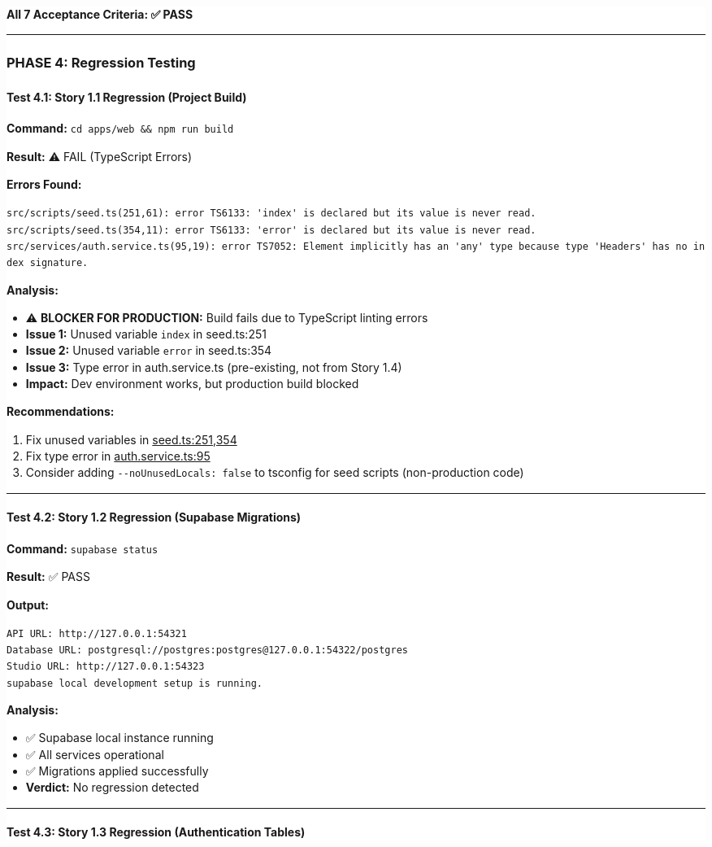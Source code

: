 **All 7 Acceptance Criteria: ✅ PASS**

---

### PHASE 4: Regression Testing

#### Test 4.1: Story 1.1 Regression (Project Build)

**Command:** `cd apps/web && npm run build`

**Result:** ⚠️ FAIL (TypeScript Errors)

**Errors Found:**
```
src/scripts/seed.ts(251,61): error TS6133: 'index' is declared but its value is never read.
src/scripts/seed.ts(354,11): error TS6133: 'error' is declared but its value is never read.
src/services/auth.service.ts(95,19): error TS7052: Element implicitly has an 'any' type because type 'Headers' has no index signature.
```

**Analysis:**
- ⚠️ **BLOCKER FOR PRODUCTION:** Build fails due to TypeScript linting errors
- **Issue 1:** Unused variable `index` in seed.ts:251
- **Issue 2:** Unused variable `error` in seed.ts:354
- **Issue 3:** Type error in auth.service.ts (pre-existing, not from Story 1.4)
- **Impact:** Dev environment works, but production build blocked

**Recommendations:**
1. Fix unused variables in [seed.ts:251,354](../apps/web/src/scripts/seed.ts#L251)
2. Fix type error in [auth.service.ts:95](../apps/web/src/services/auth.service.ts#L95)
3. Consider adding `--noUnusedLocals: false` to tsconfig for seed scripts (non-production code)

---

#### Test 4.2: Story 1.2 Regression (Supabase Migrations)

**Command:** `supabase status`

**Result:** ✅ PASS

**Output:**
```
API URL: http://127.0.0.1:54321
Database URL: postgresql://postgres:postgres@127.0.0.1:54322/postgres
Studio URL: http://127.0.0.1:54323
supabase local development setup is running.
```

**Analysis:**
- ✅ Supabase local instance running
- ✅ All services operational
- ✅ Migrations applied successfully
- **Verdict:** No regression detected

---

#### Test 4.3: Story 1.3 Regression (Authentication Tables)
